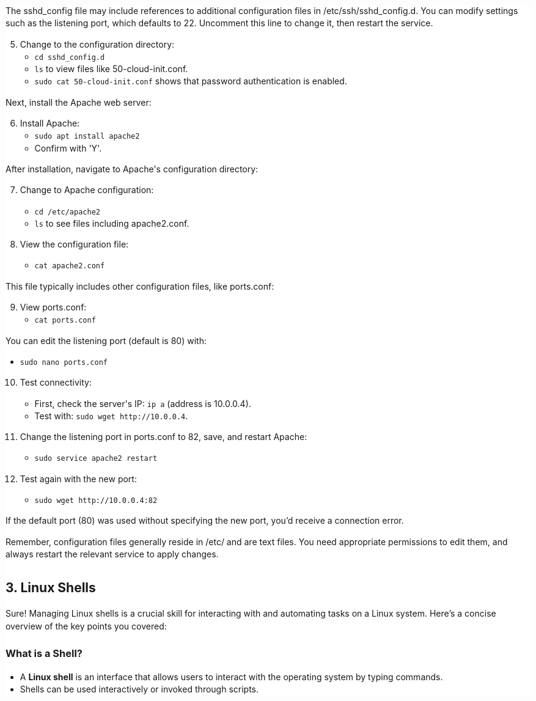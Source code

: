 The sshd_config file may include references to additional configuration files in /etc/ssh/sshd_config.d. You can modify settings such as the listening port, which defaults to 22. Uncomment this line to change it, then restart the service.

5. Change to the configuration directory:
   - `cd sshd_config.d`
   - `ls` to view files like 50-cloud-init.conf.
   - `sudo cat 50-cloud-init.conf` shows that password authentication is enabled.

Next, install the Apache web server:

6. Install Apache:
   - `sudo apt install apache2`
   - Confirm with 'Y'.

After installation, navigate to Apache's configuration directory:

7. Change to Apache configuration:
   - `cd /etc/apache2`
   - `ls` to see files including apache2.conf.

8. View the configuration file:
   - `cat apache2.conf`

This file typically includes other configuration files, like ports.conf:

9. View ports.conf:
   - `cat ports.conf`

You can edit the listening port (default is 80) with:
   - `sudo nano ports.conf`

10. Test connectivity:
    - First, check the server's IP: `ip a` (address is 10.0.0.4).
    - Test with: `sudo wget http://10.0.0.4`.

11. Change the listening port in ports.conf to 82, save, and restart Apache:
    - `sudo service apache2 restart`

12. Test again with the new port:
    - `sudo wget http://10.0.0.4:82`

If the default port (80) was used without specifying the new port, you’d receive a connection error. 

Remember, configuration files generally reside in /etc/ and are text files. You need appropriate permissions to edit them, and always restart the relevant service to apply changes.

## 3. Linux Shells

Sure! Managing Linux shells is a crucial skill for interacting with and automating tasks on a Linux system. Here’s a concise overview of the key points you covered:

### What is a Shell?
- A **Linux shell** is an interface that allows users to interact with the operating system by typing commands.
- Shells can be used interactively or invoked through scripts.

